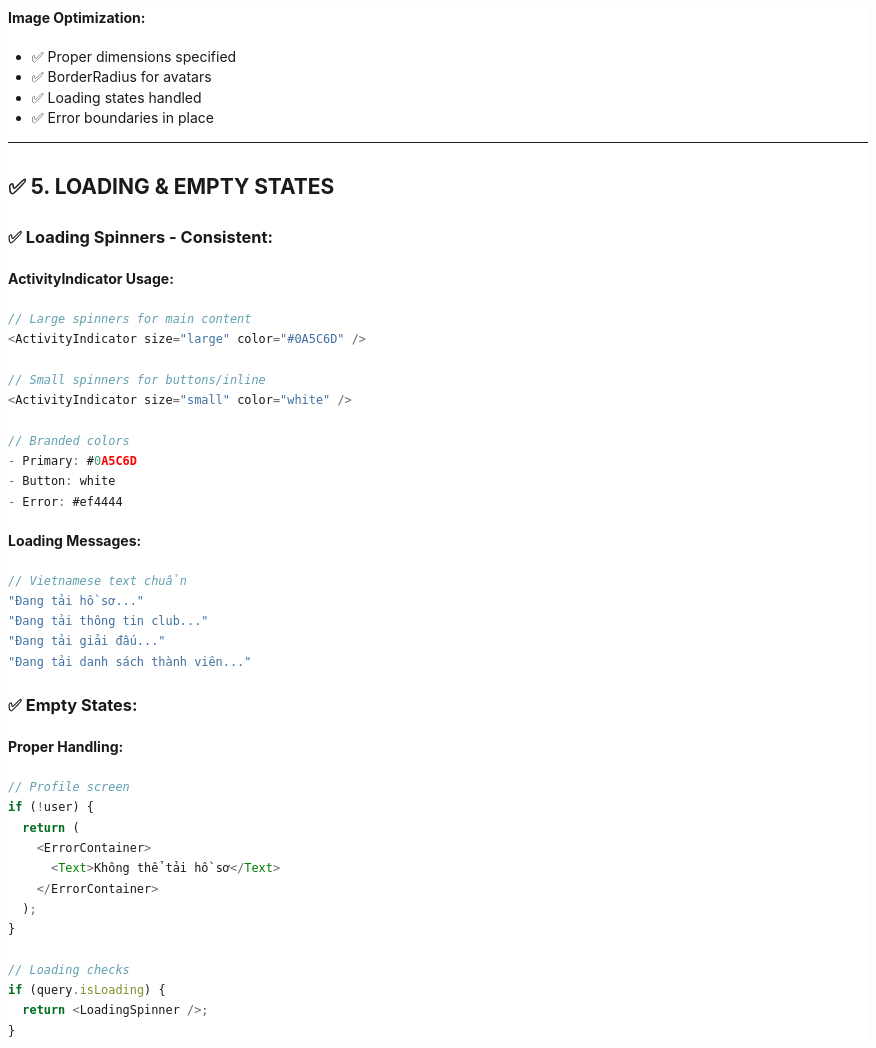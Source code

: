 #### **Image Optimization:**
- ✅ Proper dimensions specified
- ✅ BorderRadius for avatars
- ✅ Loading states handled
- ✅ Error boundaries in place

---

## ✅ 5. LOADING & EMPTY STATES

### **✅ Loading Spinners - Consistent:**

#### **ActivityIndicator Usage:**
```typescript
// Large spinners for main content
<ActivityIndicator size="large" color="#0A5C6D" />

// Small spinners for buttons/inline
<ActivityIndicator size="small" color="white" />

// Branded colors
- Primary: #0A5C6D
- Button: white
- Error: #ef4444
```

#### **Loading Messages:**
```typescript
// Vietnamese text chuẩn
"Đang tải hồ sơ..."
"Đang tải thông tin club..."  
"Đang tải giải đấu..."
"Đang tải danh sách thành viên..."
```

### **✅ Empty States:**

#### **Proper Handling:**
```typescript
// Profile screen
if (!user) {
  return (
    <ErrorContainer>
      <Text>Không thể tải hồ sơ</Text>
    </ErrorContainer>
  );
}

// Loading checks
if (query.isLoading) {
  return <LoadingSpinner />;
}
```
